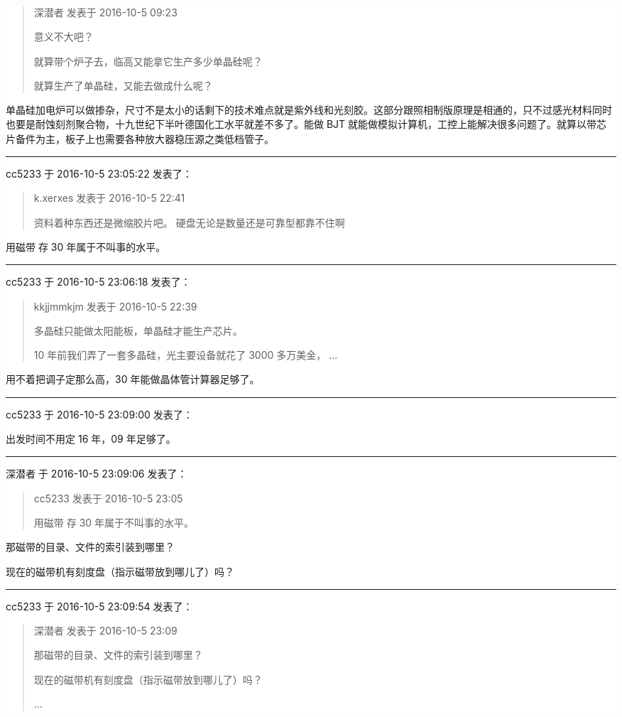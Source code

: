 > 深潜者 发表于 2016-10-5 09:23
>
> 意义不大吧？
>
> 就算带个炉子去，临高又能拿它生产多少单晶硅呢？
>
> 就算生产了单晶硅，又能去做成什么呢？

单晶硅加电炉可以做掺杂，尺寸不是太小的话剩下的技术难点就是紫外线和光刻胶。这部分跟照相制版原理是相通的，只不过感光材料同时也要是耐蚀刻剂聚合物，十九世纪下半叶德国化工水平就差不多了。能做 BJT 就能做模拟计算机，工控上能解决很多问题了。就算以带芯片备件为主，板子上也需要各种放大器稳压源之类低档管子。

---

cc5233 于 2016-10-5 23:05:22 发表了：

> k.xerxes 发表于 2016-10-5 22:41
>
> 资料着种东西还是微缩胶片吧。 硬盘无论是数量还是可靠型都靠不住啊

用磁带 存 30 年属于不叫事的水平。

---

cc5233 于 2016-10-5 23:06:18 发表了：

> kkjjmmkjm 发表于 2016-10-5 22:39
>
> 多晶硅只能做太阳能板，单晶硅才能生产芯片。
>
> 10 年前我们弄了一套多晶硅，光主要设备就花了 3000 多万美金， ...

用不着把调子定那么高，30 年能做晶体管计算器足够了。

---

cc5233 于 2016-10-5 23:09:00 发表了：

出发时间不用定 16 年，09 年足够了。

---

深潜者 于 2016-10-5 23:09:06 发表了：

> cc5233 发表于 2016-10-5 23:05
>
> 用磁带 存 30 年属于不叫事的水平。

那磁带的目录、文件的索引装到哪里？

现在的磁带机有刻度盘（指示磁带放到哪儿了）吗？

---

cc5233 于 2016-10-5 23:09:54 发表了：

> 深潜者 发表于 2016-10-5 23:09
>
> 那磁带的目录、文件的索引装到哪里？
>
> 现在的磁带机有刻度盘（指示磁带放到哪儿了）吗？
>
> ...
